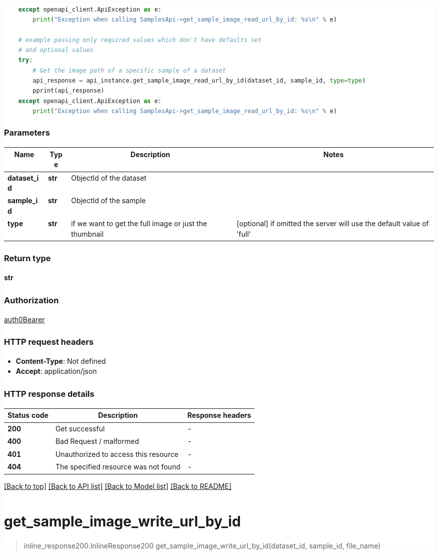 ```python
    except openapi_client.ApiException as e:
        print("Exception when calling SamplesApi->get_sample_image_read_url_by_id: %s\n" % e)

    # example passing only required values which don't have defaults set
    # and optional values
    try:
        # Get the image path of a specific sample of a dataset
        api_response = api_instance.get_sample_image_read_url_by_id(dataset_id, sample_id, type=type)
        pprint(api_response)
    except openapi_client.ApiException as e:
        print("Exception when calling SamplesApi->get_sample_image_read_url_by_id: %s\n" % e)
```

### Parameters

Name | Type | Description  | Notes
------------- | ------------- | ------------- | -------------
 **dataset_id** | **str**| ObjectId of the dataset |
 **sample_id** | **str**| ObjectId of the sample |
 **type** | **str**| if we want to get the full image or just the thumbnail | [optional] if omitted the server will use the default value of 'full'

### Return type

**str**

### Authorization

[auth0Bearer](../README.md#auth0Bearer)

### HTTP request headers

 - **Content-Type**: Not defined
 - **Accept**: application/json

### HTTP response details
| Status code | Description | Response headers |
|-------------|-------------|------------------|
**200** | Get successful |  -  |
**400** | Bad Request / malformed |  -  |
**401** | Unauthorized to access this resource |  -  |
**404** | The specified resource was not found |  -  |

[[Back to top]](#) [[Back to API list]](../README.md#documentation-for-api-endpoints) [[Back to Model list]](../README.md#documentation-for-models) [[Back to README]](../README.md)

# **get_sample_image_write_url_by_id**
> inline_response200.InlineResponse200 get_sample_image_write_url_by_id(dataset_id, sample_id, file_name)
